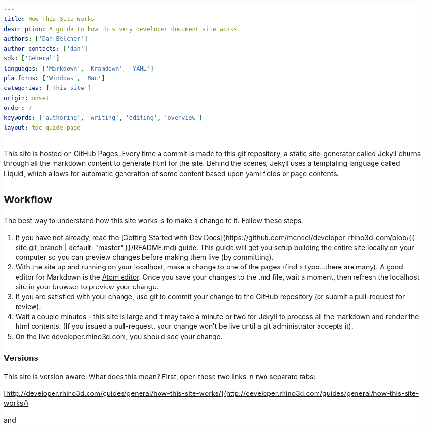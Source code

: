 ```yaml
---
title: How This Site Works
description: A guide to how this very developer document site works.
authors: ['Dan Belcher']
author_contacts: ['dan']
sdk: ['General']
languages: ['Markdown', 'Kramdown', 'YAML']
platforms: ['Windows', 'Mac']
categories: ['This Site']
origin: unset
order: 7
keywords: ['authoring', 'writing', 'editing', 'overview']
layout: toc-guide-page
---
```



[This site](http://developer.rhino3d.com) is hosted on [GitHub Pages](https://pages.github.com/).  Every time a commit is made to [this git repository](https://github.com/mcneel/developer-rhino3d-com), a static site-generator called [Jekyll](http://jekyllrb.com/) churns through all the markdown content to generate html for the site.  Behind the scenes, Jekyll uses a templating language called [Liquid](https://shopify.github.io/liquid/), which allows for automatic generation of some content based upon yaml fields or page contents.


## Workflow

The best way to understand how this site works is to make a change to it.  Follow these steps:

1. If you have not already, read the [Getting Started with Dev Docs](https://github.com/mcneel/developer-rhino3d-com/blob/{{ site.git_branch | default: "master" }}/README.md) guide.  This guide will get you setup building the entire site locally on your computer so you can preview changes before making them live (by committing).
1. With the site up and running on your localhost, make a change to one of the pages (find a typo...there are many).  A good editor for Markdown is the [Atom editor](https://atom.io/).  Once you save your changes to the .md file, wait a moment, then refresh the localhost site in your browser to preview your change.
1. If you are satisfied with your change, use git to commit your change to the GitHub repository (or submit a pull-request for review).
1. Wait a couple minutes - this site is large and it may take a minute or two for Jekyll to process all the markdown and render the html contents.  (If you issued a pull-request, your change won't be live until a git administrator accepts it).
1. On the live [developer.rhino3d.com](http://developer.rhino3d.com), you should see your change.

### Versions

This site is version aware.  What does this mean?  First, open these two links in two separate tabs:

[http://developer.rhino3d.com/guides/general/how-this-site-works/](http://developer.rhino3d.com/guides/general/how-this-site-works/)

and
